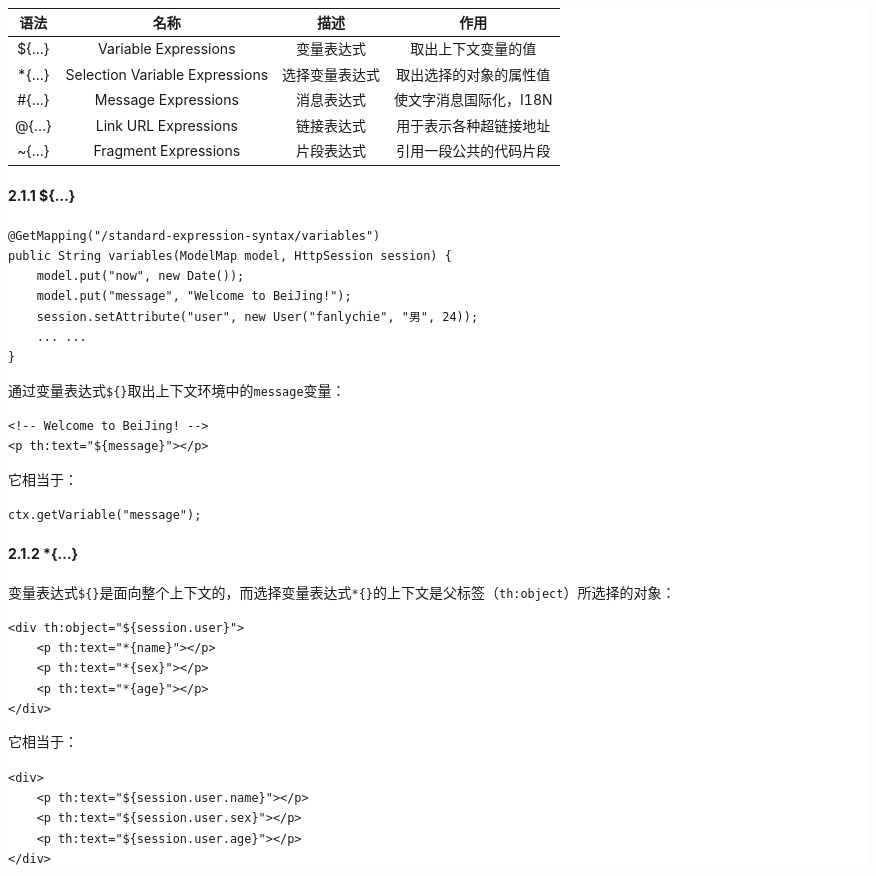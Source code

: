 | 语法 |              名称              |      描述      |          作用          |
| :--: | :----------------------------: | :------------: | :--------------------: |
| ${…} |      Variable Expressions      |   变量表达式   |   取出上下文变量的值   |
| *{…} | Selection Variable Expressions | 选择变量表达式 | 取出选择的对象的属性值 |
| #{…} |      Message Expressions       |   消息表达式   | 使文字消息国际化，I18N |
| @{…} |      Link URL Expressions      |   链接表达式   | 用于表示各种超链接地址 |
| ~{…} |      Fragment Expressions      |   片段表达式   | 引用一段公共的代码片段 |

#### 2.1.1 ${…}

```
@GetMapping("/standard-expression-syntax/variables")
public String variables(ModelMap model, HttpSession session) {
    model.put("now", new Date());
    model.put("message", "Welcome to BeiJing!");
    session.setAttribute("user", new User("fanlychie", "男", 24));
    ... ...
}
```

通过变量表达式`${}`取出上下文环境中的`message`变量：

```
<!-- Welcome to BeiJing! -->
<p th:text="${message}"></p>
```

它相当于：

```
ctx.getVariable("message");
```

#### 2.1.2 *{…}

变量表达式`${}`是面向整个上下文的，而选择变量表达式`*{}`的上下文是父标签（`th:object`）所选择的对象：

```
<div th:object="${session.user}">
    <p th:text="*{name}"></p>
    <p th:text="*{sex}"></p>
    <p th:text="*{age}"></p>
</div>
```

它相当于：

```
<div>
    <p th:text="${session.user.name}"></p>
    <p th:text="${session.user.sex}"></p>
    <p th:text="${session.user.age}"></p>
</div>
```

